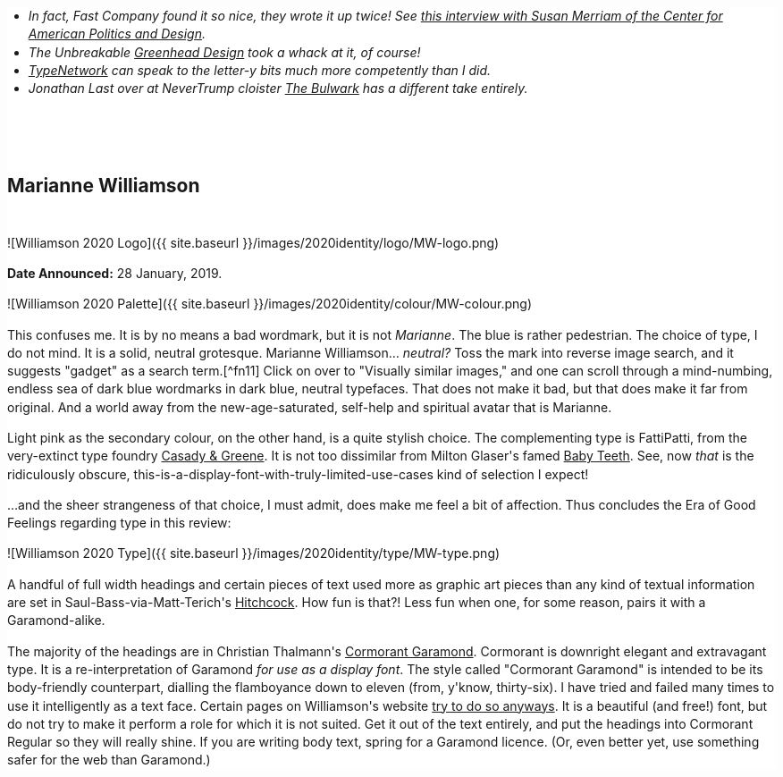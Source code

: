 * *In fact, Fast Company found it so nice, they wrote it up twice! See <a href="https://www.fastcompany.com/90295872/why-political-candidates-suddenly-care-about-design" target="_blank">this interview with Susan Merriam of the Center for American Politics and Design</a>.*
* *The Unbreakable <a href="https://www.greenheaddesign.com/2020/" target="_blank">Greenhead Design</a> took a whack at it, of course!*
* *<a href="https://www.typenetwork.com/news/article/kamala-harris-runs-with-type-network-type" target="_blank">TypeNetwork</a> can speak to the letter-y bits much more competently than I did.*
* *Jonathan Last over at NeverTrump cloister <a href="https://thebulwark.com/kamala-harriss-logo-is-a-disaster-heres-why/" target="_blank">The Bulwark</a> has a different take entirely.*

<br>
<br>

## Marianne Williamson
<br>
![Williamson 2020 Logo]({{ site.baseurl }}/images/2020identity/logo/MW-logo.png)

**Date Announced:** 28 January, 2019.

![Williamson 2020 Palette]({{ site.baseurl }}/images/2020identity/colour/MW-colour.png)

This confuses me. It is by no means a bad wordmark, but it is not *Marianne*. The blue is rather pedestrian. The choice of type, I do not mind. It is a solid, neutral grotesque. Marianne Williamson… *neutral?* Toss the mark into reverse image search, and it suggests "gadget" as a search term.[^fn11] Click on over to "Visually similar images," and one can scroll through a mind-numbing, endless sea of dark blue wordmarks in dark blue, neutral typefaces. That does not make it bad, but that does make it far from original. And a world away from the new-age-saturated, self-help and spiritual avatar that is Marianne.

Light pink as the secondary colour, on the other hand, is a quite stylish choice. The complementing type is FattiPatti, from the very-extinct type foundry <a href="http://luc.devroye.org/fonts-27509.html" target="_blank">Casady & Greene</a>. It is not too dissimilar from Milton Glaser's famed <a href="http://containerlist.glaserarchives.org/138/a-brief-tour-of-milton-glaser-s-typography" target="_blank">Baby Teeth</a>. See, now *that* is the ridiculously obscure, this-is-a-display-font-with-truly-limited-use-cases kind of selection I expect!

…and the sheer strangeness of that choice, I must admit, does make me feel a bit of affection. Thus concludes the Era of Good Feelings regarding type in this review:

![Williamson 2020 Type]({{ site.baseurl }}/images/2020identity/type/MW-type.png)

A handful of full width headings and certain pieces of text used more as graphic art pieces than any kind of textual information are set in Saul-Bass-via-Matt-Terich's <a href="https://typographica.org/on-typography/saul-bass-website-and-hitchcock-font-are-back/" target="_blank">Hitchcock</a>. How fun is that?! Less fun when one, for some reason, pairs it with a Garamond-alike.

The majority of the headings are in Christian Thalmann's <a href="https://fonts.google.com/specimen/Cormorant+Garamond" target="_blank">Cormorant Garamond</a>. Cormorant is downright elegant and extravagant type. It is a re-interpretation of Garamond *for use as a display font*. The style called "Cormorant Garamond" is intended to be its body-friendly counterpart, dialling the flamboyance down to eleven (from, y'know, thirty-six). I have tried and failed many times to use it intelligently as a text face. Certain pages on Williamson's website <a href="https://www.marianne2020.com/connect" target="_blank">try to do so anyways</a>. It is a beautiful (and free!) font, but do not try to make it perform a role for which it is not suited. Get it out of the text entirely, and put the headings into Cormorant Regular so they will really shine. If you are writing body text, spring for a Garamond licence. (Or, even better yet, use something safer for the web than Garamond.)
